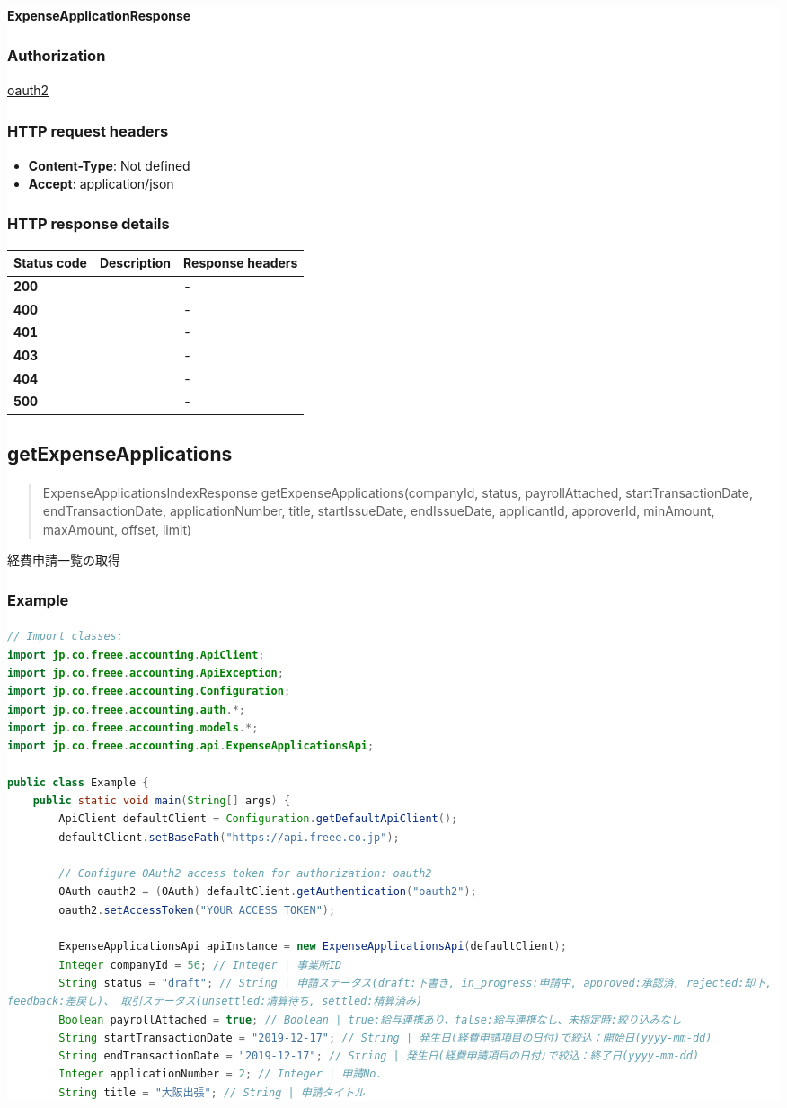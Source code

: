 [**ExpenseApplicationResponse**](ExpenseApplicationResponse.md)

### Authorization

[oauth2](../README.md#oauth2)

### HTTP request headers

- **Content-Type**: Not defined
- **Accept**: application/json


### HTTP response details
| Status code | Description | Response headers |
|-------------|-------------|------------------|
| **200** |  |  -  |
| **400** |  |  -  |
| **401** |  |  -  |
| **403** |  |  -  |
| **404** |  |  -  |
| **500** |  |  -  |


## getExpenseApplications

> ExpenseApplicationsIndexResponse getExpenseApplications(companyId, status, payrollAttached, startTransactionDate, endTransactionDate, applicationNumber, title, startIssueDate, endIssueDate, applicantId, approverId, minAmount, maxAmount, offset, limit)

経費申請一覧の取得



### Example

```java
// Import classes:
import jp.co.freee.accounting.ApiClient;
import jp.co.freee.accounting.ApiException;
import jp.co.freee.accounting.Configuration;
import jp.co.freee.accounting.auth.*;
import jp.co.freee.accounting.models.*;
import jp.co.freee.accounting.api.ExpenseApplicationsApi;

public class Example {
    public static void main(String[] args) {
        ApiClient defaultClient = Configuration.getDefaultApiClient();
        defaultClient.setBasePath("https://api.freee.co.jp");
        
        // Configure OAuth2 access token for authorization: oauth2
        OAuth oauth2 = (OAuth) defaultClient.getAuthentication("oauth2");
        oauth2.setAccessToken("YOUR ACCESS TOKEN");

        ExpenseApplicationsApi apiInstance = new ExpenseApplicationsApi(defaultClient);
        Integer companyId = 56; // Integer | 事業所ID
        String status = "draft"; // String | 申請ステータス(draft:下書き, in_progress:申請中, approved:承認済, rejected:却下, feedback:差戻し)、 取引ステータス(unsettled:清算待ち, settled:精算済み)
        Boolean payrollAttached = true; // Boolean | true:給与連携あり、false:給与連携なし、未指定時:絞り込みなし
        String startTransactionDate = "2019-12-17"; // String | 発生日(経費申請項目の日付)で絞込：開始日(yyyy-mm-dd)
        String endTransactionDate = "2019-12-17"; // String | 発生日(経費申請項目の日付)で絞込：終了日(yyyy-mm-dd)
        Integer applicationNumber = 2; // Integer | 申請No.
        String title = "大阪出張"; // String | 申請タイトル
```